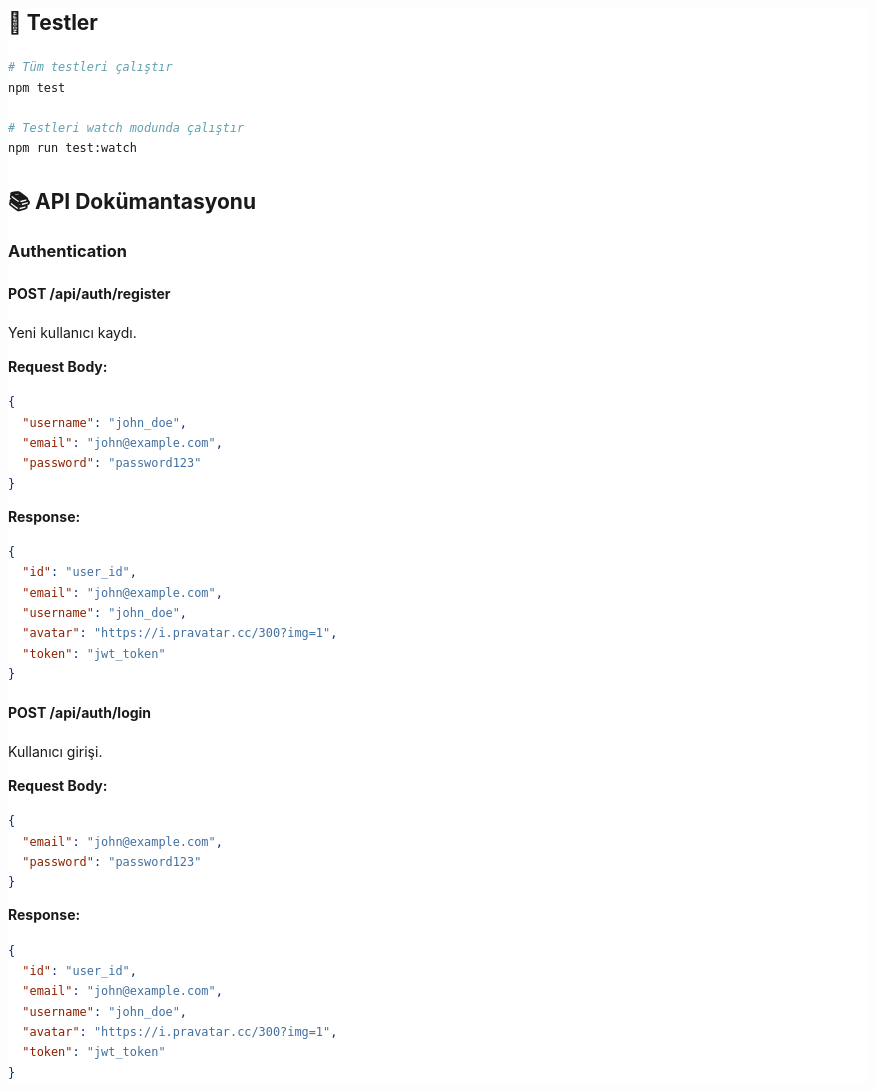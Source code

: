 ## 🧪 Testler

```bash
# Tüm testleri çalıştır
npm test

# Testleri watch modunda çalıştır
npm run test:watch
```

## 📚 API Dokümantasyonu

### Authentication

#### POST /api/auth/register
Yeni kullanıcı kaydı.

**Request Body:**
```json
{
  "username": "john_doe",
  "email": "john@example.com",
  "password": "password123"
}
```

**Response:**
```json
{
  "id": "user_id",
  "email": "john@example.com",
  "username": "john_doe",
  "avatar": "https://i.pravatar.cc/300?img=1",
  "token": "jwt_token"
}
```

#### POST /api/auth/login
Kullanıcı girişi.

**Request Body:**
```json
{
  "email": "john@example.com",
  "password": "password123"
}
```

**Response:**
```json
{
  "id": "user_id",
  "email": "john@example.com",
  "username": "john_doe",
  "avatar": "https://i.pravatar.cc/300?img=1",
  "token": "jwt_token"
}
```
